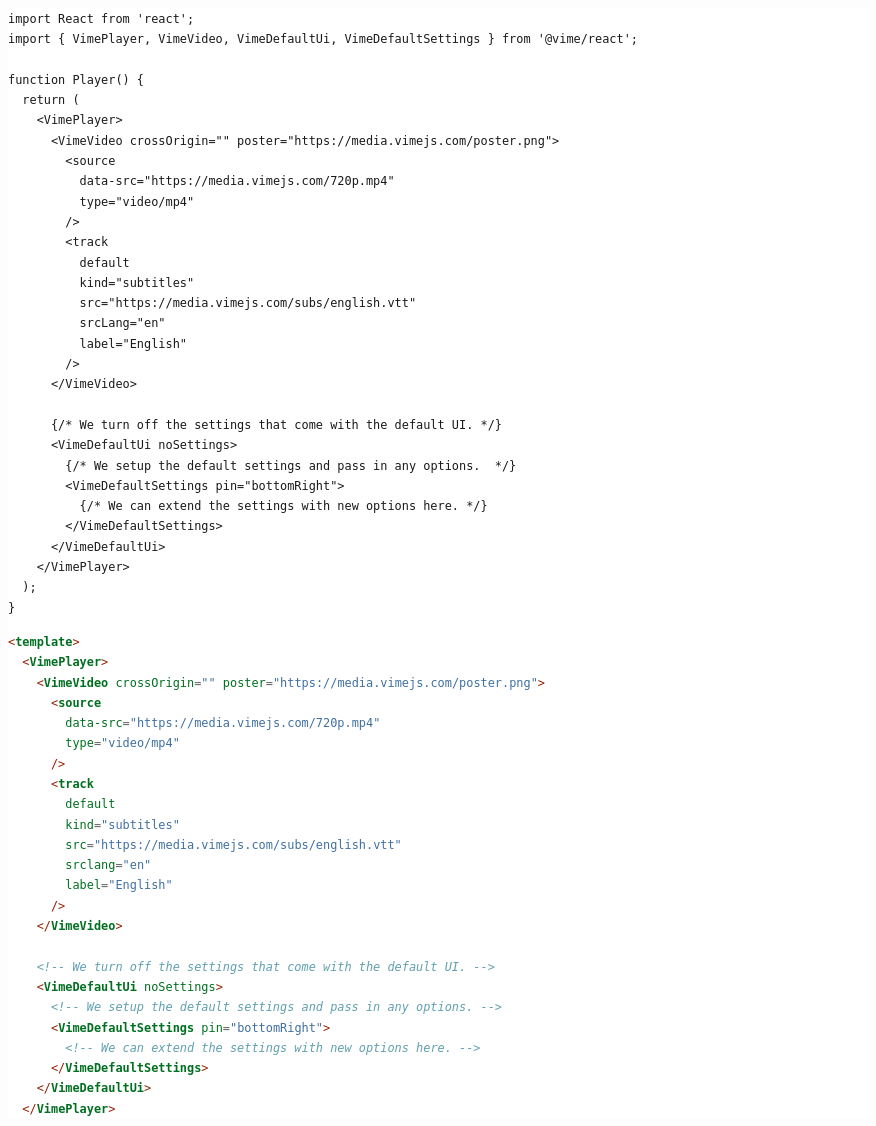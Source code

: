 </TabItem>

<TabItem value="react">

```tsx {24-26} title="Player.tsx"
import React from 'react';
import { VimePlayer, VimeVideo, VimeDefaultUi, VimeDefaultSettings } from '@vime/react';

function Player() {
  return (
    <VimePlayer>
      <VimeVideo crossOrigin="" poster="https://media.vimejs.com/poster.png">
        <source 
          data-src="https://media.vimejs.com/720p.mp4" 
          type="video/mp4" 
        />
        <track 
          default 
          kind="subtitles" 
          src="https://media.vimejs.com/subs/english.vtt" 
          srcLang="en" 
          label="English" 
        />
      </VimeVideo> 

      {/* We turn off the settings that come with the default UI. */}
      <VimeDefaultUi noSettings>
        {/* We setup the default settings and pass in any options.  */}
        <VimeDefaultSettings pin="bottomRight">
          {/* We can extend the settings with new options here. */}
        </VimeDefaultSettings>
      </VimeDefaultUi>
    </VimePlayer>
  );
}
```

</TabItem>

<TabItem value="vue">

```html {20-22} title="Player.vue"
<template>
  <VimePlayer>
    <VimeVideo crossOrigin="" poster="https://media.vimejs.com/poster.png">
      <source 
        data-src="https://media.vimejs.com/720p.mp4" 
        type="video/mp4" 
      />
      <track 
        default 
        kind="subtitles" 
        src="https://media.vimejs.com/subs/english.vtt" 
        srclang="en" 
        label="English" 
      />
    </VimeVideo> 

    <!-- We turn off the settings that come with the default UI. -->
    <VimeDefaultUi noSettings>
      <!-- We setup the default settings and pass in any options. -->
      <VimeDefaultSettings pin="bottomRight">
        <!-- We can extend the settings with new options here. -->
      </VimeDefaultSettings>
    </VimeDefaultUi>
  </VimePlayer>
```